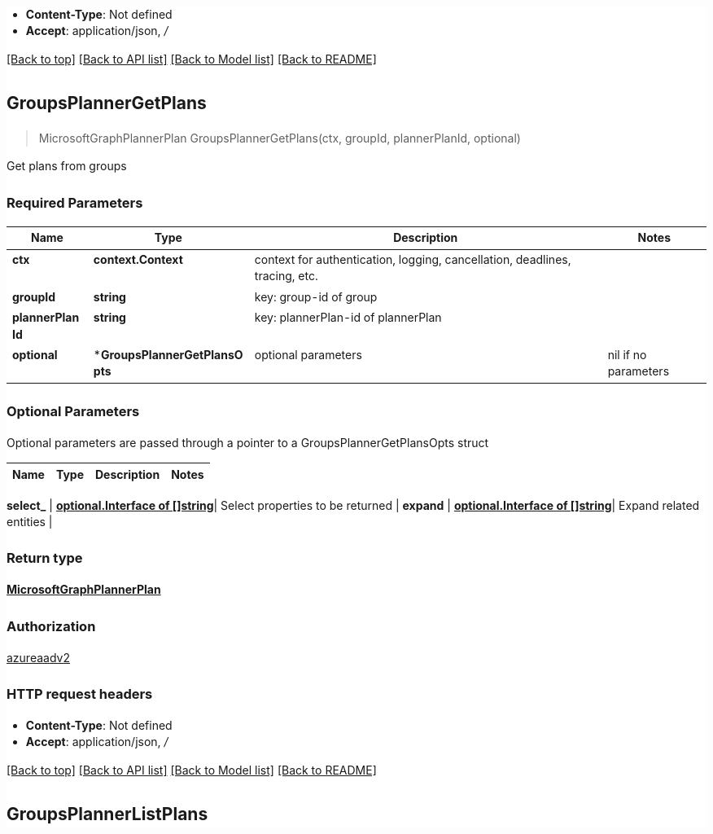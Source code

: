 - **Content-Type**: Not defined
- **Accept**: application/json, */*

[[Back to top]](#) [[Back to API list]](../README.md#documentation-for-api-endpoints)
[[Back to Model list]](../README.md#documentation-for-models)
[[Back to README]](../README.md)


## GroupsPlannerGetPlans

> MicrosoftGraphPlannerPlan GroupsPlannerGetPlans(ctx, groupId, plannerPlanId, optional)

Get plans from groups

### Required Parameters


Name | Type | Description  | Notes
------------- | ------------- | ------------- | -------------
**ctx** | **context.Context** | context for authentication, logging, cancellation, deadlines, tracing, etc.
**groupId** | **string**| key: group-id of group | 
**plannerPlanId** | **string**| key: plannerPlan-id of plannerPlan | 
 **optional** | ***GroupsPlannerGetPlansOpts** | optional parameters | nil if no parameters

### Optional Parameters

Optional parameters are passed through a pointer to a GroupsPlannerGetPlansOpts struct


Name | Type | Description  | Notes
------------- | ------------- | ------------- | -------------


 **select_** | [**optional.Interface of []string**](string.md)| Select properties to be returned | 
 **expand** | [**optional.Interface of []string**](string.md)| Expand related entities | 

### Return type

[**MicrosoftGraphPlannerPlan**](microsoft.graph.plannerPlan.md)

### Authorization

[azureaadv2](../README.md#azureaadv2)

### HTTP request headers

- **Content-Type**: Not defined
- **Accept**: application/json, */*

[[Back to top]](#) [[Back to API list]](../README.md#documentation-for-api-endpoints)
[[Back to Model list]](../README.md#documentation-for-models)
[[Back to README]](../README.md)


## GroupsPlannerListPlans
